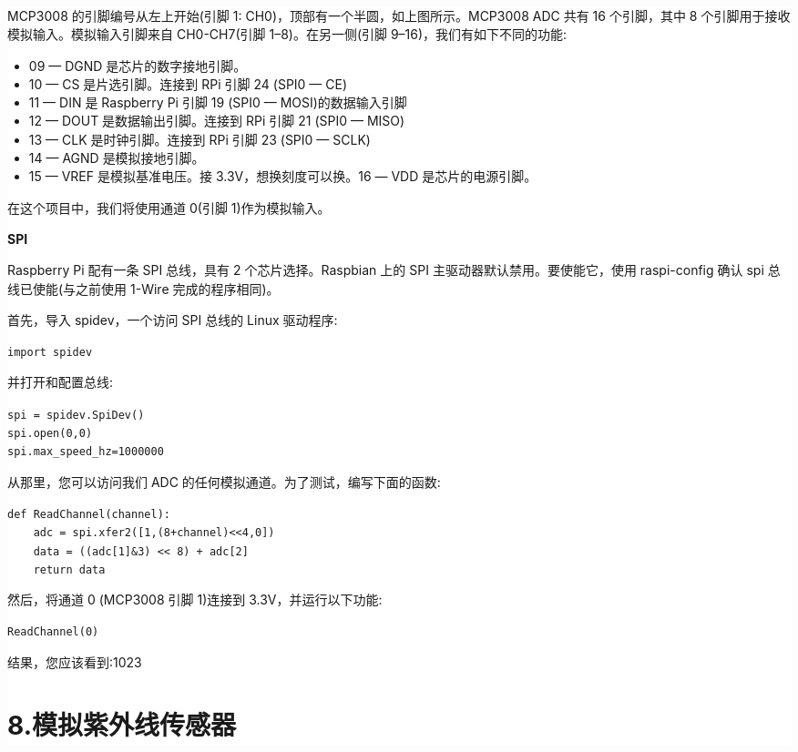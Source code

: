 MCP3008 的引脚编号从左上开始(引脚 1: CH0)，顶部有一个半圆，如上图所示。MCP3008 ADC 共有 16 个引脚，其中 8 个引脚用于接收模拟输入。模拟输入引脚来自 CH0-CH7(引脚 1–8)。在另一侧(引脚 9–16)，我们有如下不同的功能:

*   09 — DGND 是芯片的数字接地引脚。
*   10 — CS 是片选引脚。连接到 RPi 引脚 24 (SPI0 — CE)
*   11 — DIN 是 Raspberry Pi 引脚 19 (SPI0 — MOSI)的数据输入引脚
*   12 — DOUT 是数据输出引脚。连接到 RPi 引脚 21 (SPI0 — MISO)
*   13 — CLK 是时钟引脚。连接到 RPi 引脚 23 (SPI0 — SCLK)
*   14 — AGND 是模拟接地引脚。
*   15 — VREF 是模拟基准电压。接 3.3V，想换刻度可以换。16 — VDD 是芯片的电源引脚。

在这个项目中，我们将使用通道 0(引脚 1)作为模拟输入。

**SPI**

Raspberry Pi 配有一条 SPI 总线，具有 2 个芯片选择。Raspbian 上的 SPI 主驱动器默认禁用。要使能它，使用 raspi-config 确认 spi 总线已使能(与之前使用 1-Wire 完成的程序相同)。

首先，导入 spidev，一个访问 SPI 总线的 Linux 驱动程序:

```
import spidev
```

并打开和配置总线:

```
spi = spidev.SpiDev()
spi.open(0,0)
spi.max_speed_hz=1000000
```

从那里，您可以访问我们 ADC 的任何模拟通道。为了测试，编写下面的函数:

```
def ReadChannel(channel):
    adc = spi.xfer2([1,(8+channel)<<4,0])
    data = ((adc[1]&3) << 8) + adc[2]
    return data
```

然后，将通道 0 (MCP3008 引脚 1)连接到 3.3V，并运行以下功能:

```
ReadChannel(0)
```

结果，您应该看到:1023

# 8.模拟紫外线传感器
